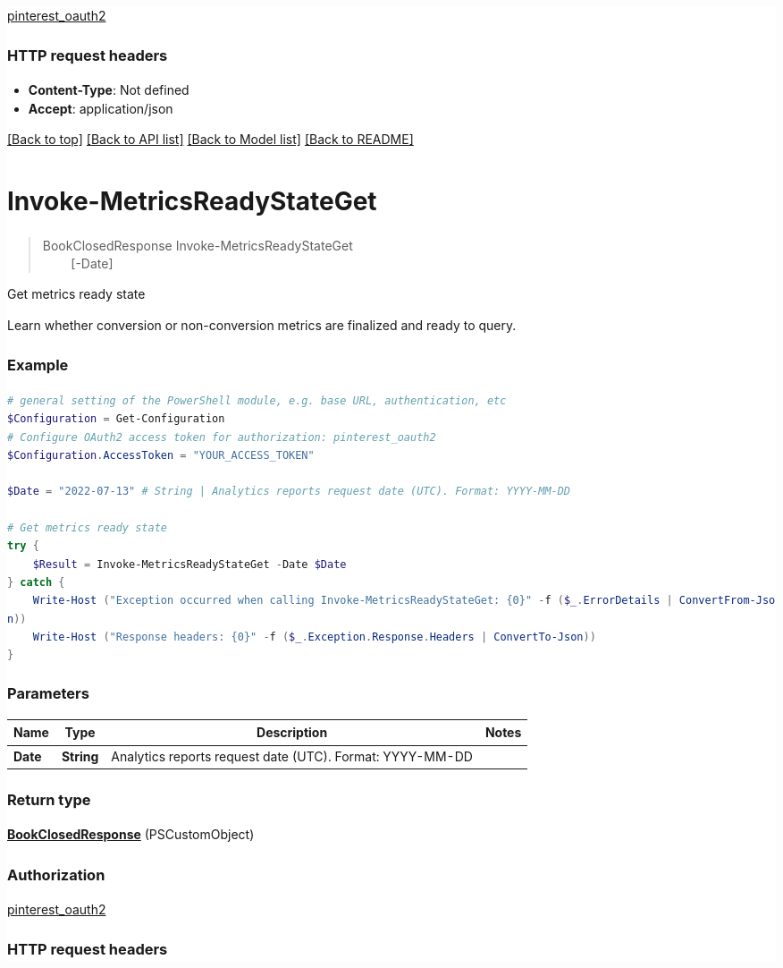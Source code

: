 [pinterest_oauth2](../README.md#pinterest_oauth2)

### HTTP request headers

 - **Content-Type**: Not defined
 - **Accept**: application/json

[[Back to top]](#) [[Back to API list]](../README.md#documentation-for-api-endpoints) [[Back to Model list]](../README.md#documentation-for-models) [[Back to README]](../README.md)

<a id="Invoke-MetricsReadyStateGet"></a>
# **Invoke-MetricsReadyStateGet**
> BookClosedResponse Invoke-MetricsReadyStateGet<br>
> &nbsp;&nbsp;&nbsp;&nbsp;&nbsp;&nbsp;&nbsp;&nbsp;[-Date] <String><br>

Get metrics ready state

Learn whether conversion or non-conversion metrics are finalized and ready to query.

### Example
```powershell
# general setting of the PowerShell module, e.g. base URL, authentication, etc
$Configuration = Get-Configuration
# Configure OAuth2 access token for authorization: pinterest_oauth2
$Configuration.AccessToken = "YOUR_ACCESS_TOKEN"

$Date = "2022-07-13" # String | Analytics reports request date (UTC). Format: YYYY-MM-DD

# Get metrics ready state
try {
    $Result = Invoke-MetricsReadyStateGet -Date $Date
} catch {
    Write-Host ("Exception occurred when calling Invoke-MetricsReadyStateGet: {0}" -f ($_.ErrorDetails | ConvertFrom-Json))
    Write-Host ("Response headers: {0}" -f ($_.Exception.Response.Headers | ConvertTo-Json))
}
```

### Parameters

Name | Type | Description  | Notes
------------- | ------------- | ------------- | -------------
 **Date** | **String**| Analytics reports request date (UTC). Format: YYYY-MM-DD | 

### Return type

[**BookClosedResponse**](BookClosedResponse.md) (PSCustomObject)

### Authorization

[pinterest_oauth2](../README.md#pinterest_oauth2)

### HTTP request headers
